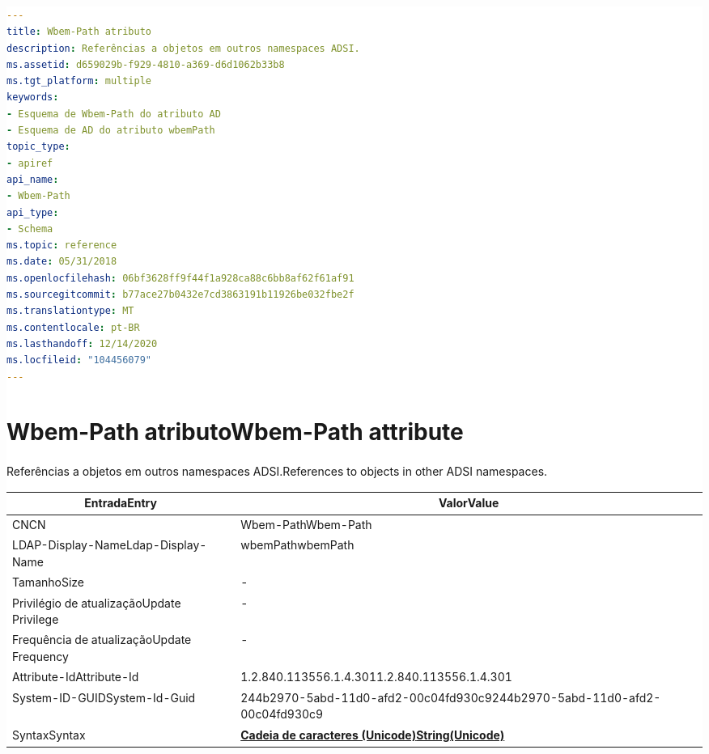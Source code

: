 ```yaml
---
title: Wbem-Path atributo
description: Referências a objetos em outros namespaces ADSI.
ms.assetid: d659029b-f929-4810-a369-d6d1062b33b8
ms.tgt_platform: multiple
keywords:
- Esquema de Wbem-Path do atributo AD
- Esquema de AD do atributo wbemPath
topic_type:
- apiref
api_name:
- Wbem-Path
api_type:
- Schema
ms.topic: reference
ms.date: 05/31/2018
ms.openlocfilehash: 06bf3628ff9f44f1a928ca88c6bb8af62f61af91
ms.sourcegitcommit: b77ace27b0432e7cd3863191b11926be032fbe2f
ms.translationtype: MT
ms.contentlocale: pt-BR
ms.lasthandoff: 12/14/2020
ms.locfileid: "104456079"
---
```

# <a name="wbem-path-attribute"></a><span data-ttu-id="92037-105">Wbem-Path atributo</span><span class="sxs-lookup"><span data-stu-id="92037-105">Wbem-Path attribute</span></span>

<span data-ttu-id="92037-106">Referências a objetos em outros namespaces ADSI.</span><span class="sxs-lookup"><span data-stu-id="92037-106">References to objects in other ADSI namespaces.</span></span>



| <span data-ttu-id="92037-107">Entrada</span><span class="sxs-lookup"><span data-stu-id="92037-107">Entry</span></span> | <span data-ttu-id="92037-108">Valor</span><span class="sxs-lookup"><span data-stu-id="92037-108">Value</span></span> |
|-------------------|---------------------------------------------|
| <span data-ttu-id="92037-109">CN</span><span class="sxs-lookup"><span data-stu-id="92037-109">CN</span></span>                | <span data-ttu-id="92037-110">Wbem-Path</span><span class="sxs-lookup"><span data-stu-id="92037-110">Wbem-Path</span></span>                                   |
| <span data-ttu-id="92037-111">LDAP-Display-Name</span><span class="sxs-lookup"><span data-stu-id="92037-111">Ldap-Display-Name</span></span> | <span data-ttu-id="92037-112">wbemPath</span><span class="sxs-lookup"><span data-stu-id="92037-112">wbemPath</span></span>                                    |
| <span data-ttu-id="92037-113">Tamanho</span><span class="sxs-lookup"><span data-stu-id="92037-113">Size</span></span>              | \-                                          |
| <span data-ttu-id="92037-114">Privilégio de atualização</span><span class="sxs-lookup"><span data-stu-id="92037-114">Update Privilege</span></span>  | \-                                          |
| <span data-ttu-id="92037-115">Frequência de atualização</span><span class="sxs-lookup"><span data-stu-id="92037-115">Update Frequency</span></span>  | \-                                          |
| <span data-ttu-id="92037-116">Attribute-Id</span><span class="sxs-lookup"><span data-stu-id="92037-116">Attribute-Id</span></span>      | <span data-ttu-id="92037-117">1.2.840.113556.1.4.301</span><span class="sxs-lookup"><span data-stu-id="92037-117">1.2.840.113556.1.4.301</span></span>                      |
| <span data-ttu-id="92037-118">System-ID-GUID</span><span class="sxs-lookup"><span data-stu-id="92037-118">System-Id-Guid</span></span>    | <span data-ttu-id="92037-119">244b2970-5abd-11d0-afd2-00c04fd930c9</span><span class="sxs-lookup"><span data-stu-id="92037-119">244b2970-5abd-11d0-afd2-00c04fd930c9</span></span>        |
| <span data-ttu-id="92037-120">Syntax</span><span class="sxs-lookup"><span data-stu-id="92037-120">Syntax</span></span>            | [<span data-ttu-id="92037-121">**Cadeia de caracteres (Unicode)**</span><span class="sxs-lookup"><span data-stu-id="92037-121">**String(Unicode)**</span></span>](s-string-unicode.md) |
